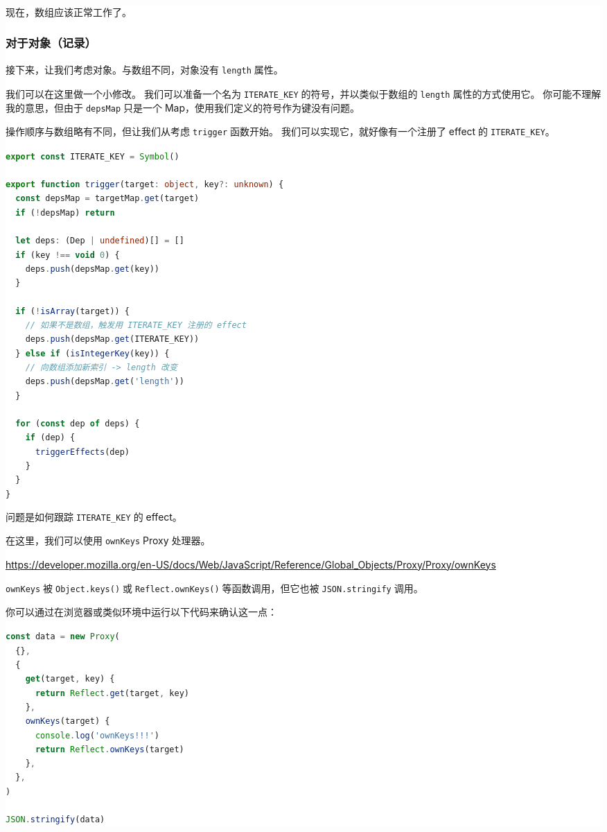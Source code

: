 现在，数组应该正常工作了。

### 对于对象（记录）

接下来，让我们考虑对象。与数组不同，对象没有 `length` 属性。

我们可以在这里做一个小修改。
我们可以准备一个名为 `ITERATE_KEY` 的符号，并以类似于数组的 `length` 属性的方式使用它。
你可能不理解我的意思，但由于 `depsMap` 只是一个 Map，使用我们定义的符号作为键没有问题。

操作顺序与数组略有不同，但让我们从考虑 `trigger` 函数开始。
我们可以实现它，就好像有一个注册了 effect 的 `ITERATE_KEY`。

```ts
export const ITERATE_KEY = Symbol()

export function trigger(target: object, key?: unknown) {
  const depsMap = targetMap.get(target)
  if (!depsMap) return

  let deps: (Dep | undefined)[] = []
  if (key !== void 0) {
    deps.push(depsMap.get(key))
  }

  if (!isArray(target)) {
    // 如果不是数组，触发用 ITERATE_KEY 注册的 effect
    deps.push(depsMap.get(ITERATE_KEY))
  } else if (isIntegerKey(key)) {
    // 向数组添加新索引 -> length 改变
    deps.push(depsMap.get('length'))
  }

  for (const dep of deps) {
    if (dep) {
      triggerEffects(dep)
    }
  }
}
```

问题是如何跟踪 `ITERATE_KEY` 的 effect。

在这里，我们可以使用 `ownKeys` Proxy 处理器。

https://developer.mozilla.org/en-US/docs/Web/JavaScript/Reference/Global_Objects/Proxy/Proxy/ownKeys

`ownKeys` 被 `Object.keys()` 或 `Reflect.ownKeys()` 等函数调用，但它也被 `JSON.stringify` 调用。

你可以通过在浏览器或类似环境中运行以下代码来确认这一点：

```ts
const data = new Proxy(
  {},
  {
    get(target, key) {
      return Reflect.get(target, key)
    },
    ownKeys(target) {
      console.log('ownKeys!!!')
      return Reflect.ownKeys(target)
    },
  },
)

JSON.stringify(data)
```

